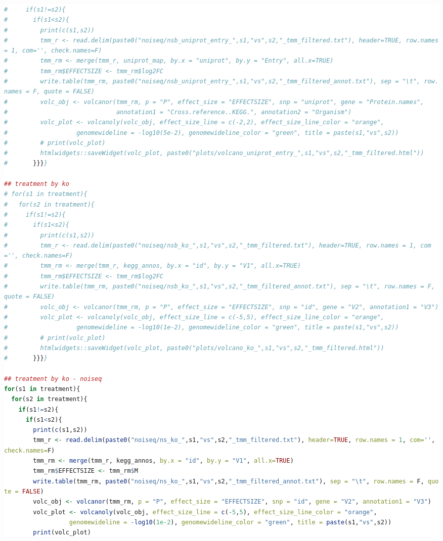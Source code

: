 ``` r
#     if(s1!=s2){
#       if(s1<s2){
#         print(c(s1,s2))
#         tmm_r <- read.delim(paste0("noiseq/nsb_uniprot_entry_",s1,"vs",s2,"_tmm_filtered.txt"), header=TRUE, row.names = 1, com='', check.names=F)
#         tmm_rm <- merge(tmm_r, uniprot_map, by.x = "uniprot", by.y = "Entry", all.x=TRUE)
#         tmm_rm$EFFECTSIZE <- tmm_rm$log2FC
#         write.table(tmm_rm, paste0("noiseq/nsb_uniprot_entry_",s1,"vs",s2,"_tmm_filtered_annot.txt"), sep = "\t", row.names = F, quote = FALSE)
#         volc_obj <- volcanor(tmm_rm, p = "P", effect_size = "EFFECTSIZE", snp = "uniprot", gene = "Protein.names",
#                              annotation1 = "Cross.reference..KEGG.", annotation2 = "Organism")
#         volc_plot <- volcanoly(volc_obj, effect_size_line = c(-2,2), effect_size_line_color = "orange",
#                   genomewideline = -log10(5e-2), genomewideline_color = "green", title = paste(s1,"vs",s2))
#         # print(volc_plot)
#         htmlwidgets::saveWidget(volc_plot, paste0("plots/volcano_uniprot_entry_",s1,"vs",s2,"_tmm_filtered.html"))
#       }}}}

## treatment by ko
# for(s1 in treatment){
#   for(s2 in treatment){
#     if(s1!=s2){
#       if(s1<s2){
#         print(c(s1,s2))
#         tmm_r <- read.delim(paste0("noiseq/nsb_ko_",s1,"vs",s2,"_tmm_filtered.txt"), header=TRUE, row.names = 1, com='', check.names=F)
#         tmm_rm <- merge(tmm_r, kegg_annos, by.x = "id", by.y = "V1", all.x=TRUE)
#         tmm_rm$EFFECTSIZE <- tmm_rm$log2FC
#         write.table(tmm_rm, paste0("noiseq/nsb_ko_",s1,"vs",s2,"_tmm_filtered_annot.txt"), sep = "\t", row.names = F, quote = FALSE)
#         volc_obj <- volcanor(tmm_rm, p = "P", effect_size = "EFFECTSIZE", snp = "id", gene = "V2", annotation1 = "V3")
#         volc_plot <- volcanoly(volc_obj, effect_size_line = c(-5,5), effect_size_line_color = "orange",
#                   genomewideline = -log10(1e-2), genomewideline_color = "green", title = paste(s1,"vs",s2))
#         # print(volc_plot)
#         htmlwidgets::saveWidget(volc_plot, paste0("plots/volcano_ko_",s1,"vs",s2,"_tmm_filtered.html"))
#       }}}}

## treatment by ko - noiseq
for(s1 in treatment){
  for(s2 in treatment){
    if(s1!=s2){
      if(s1<s2){
        print(c(s1,s2))
        tmm_r <- read.delim(paste0("noiseq/ns_ko_",s1,"vs",s2,"_tmm_filtered.txt"), header=TRUE, row.names = 1, com='', check.names=F)
        tmm_rm <- merge(tmm_r, kegg_annos, by.x = "id", by.y = "V1", all.x=TRUE)
        tmm_rm$EFFECTSIZE <- tmm_rm$M
        write.table(tmm_rm, paste0("noiseq/ns_ko_",s1,"vs",s2,"_tmm_filtered_annot.txt"), sep = "\t", row.names = F, quote = FALSE)
        volc_obj <- volcanor(tmm_rm, p = "P", effect_size = "EFFECTSIZE", snp = "id", gene = "V2", annotation1 = "V3")
        volc_plot <- volcanoly(volc_obj, effect_size_line = c(-5,5), effect_size_line_color = "orange",
                  genomewideline = -log10(1e-2), genomewideline_color = "green", title = paste(s1,"vs",s2))
        print(volc_plot)
```